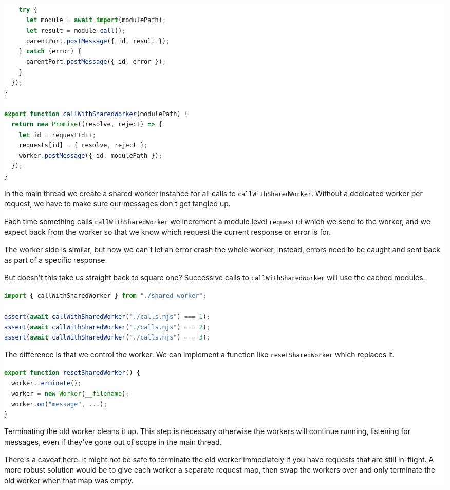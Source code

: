 ```js
    try {
      let module = await import(modulePath);
      let result = module.call();
      parentPort.postMessage({ id, result });
    } catch (error) {
      parentPort.postMessage({ id, error });
    }
  });
}

export function callWithSharedWorker(modulePath) {
  return new Promise((resolve, reject) => {
    let id = requestId++;
    requests[id] = { resolve, reject };
    worker.postMessage({ id, modulePath });
  });
}
```

In the main thread we create a shared worker instance for all calls to `callWithSharedWorker`. Without a dedicated worker per request, we have to make sure our messages don't get tangled up.

Each time something calls `callWithSharedWorker` we increment a module level `requestId` which we send to the worker, and we expect back from the worker so that we know which request the current response or error is for.

The worker side is similar, but now we can't let an error crash the whole worker, instead, errors need to be caught and sent back as part of a specific response.

But doesn't this take us straight back to square one? Successive calls to `callWithSharedWorker` will use the cached modules.

```js
import { callWithSharedWorker } from "./shared-worker";

assert(await callWithSharedWorker("./calls.mjs") === 1);
assert(await callWithSharedWorker("./calls.mjs") === 2);
assert(await callWithSharedWorker("./calls.mjs") === 3);
```

The difference is that we control the worker. We can implement a function like `resetSharedWorker` which replaces it.

```js
export function resetSharedWorker() {
  worker.terminate();
  worker = new Worker(__filename);
  worker.on("message", ...);
}
```

Terminating the old worker cleans it up. This step is necessary otherwise the workers will continue running, listening for messages, even if they've gone out of scope in the main thread.

There's a caveat here. It might not be safe to terminate the old worker immediately if you have requests that are still in-flight. A more robust solution would be to give each worker a separate request map, then swap the workers over and only terminate the old worker when that map was empty.

